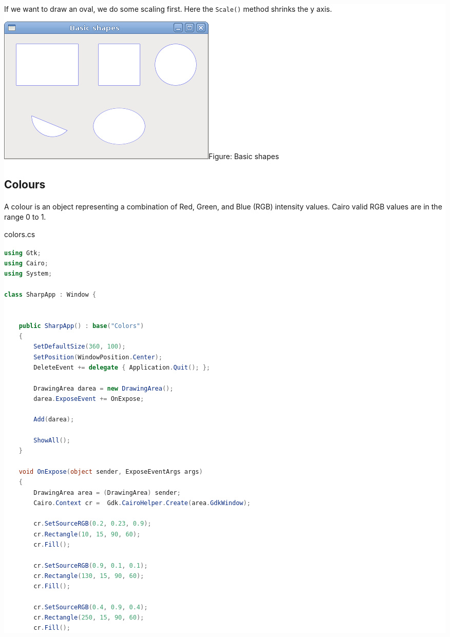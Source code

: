 If we want to draw an oval, we do some scaling first. Here the `Scale()` method shrinks the y axis.

![Basic shapes](../assets/basicshapes.png)Figure: Basic shapes



## Colours

A colour is an object representing a combination of Red, Green, and Blue (RGB) intensity values. Cairo valid RGB values are in the range 0 to 1.

colors.cs

```csharp
using Gtk;
using Cairo;
using System;
 
class SharpApp : Window {
 

    public SharpApp() : base("Colors")
    {
        SetDefaultSize(360, 100);
        SetPosition(WindowPosition.Center);
        DeleteEvent += delegate { Application.Quit(); };
        
        DrawingArea darea = new DrawingArea();
        darea.ExposeEvent += OnExpose;

        Add(darea);

        ShowAll();
    }

    void OnExpose(object sender, ExposeEventArgs args)
    {
        DrawingArea area = (DrawingArea) sender;
        Cairo.Context cr =  Gdk.CairoHelper.Create(area.GdkWindow);
                
        cr.SetSourceRGB(0.2, 0.23, 0.9);
        cr.Rectangle(10, 15, 90, 60);
        cr.Fill();
         
        cr.SetSourceRGB(0.9, 0.1, 0.1);
        cr.Rectangle(130, 15, 90, 60);
        cr.Fill();

        cr.SetSourceRGB(0.4, 0.9, 0.4);
        cr.Rectangle(250, 15, 90, 60);
        cr.Fill();

```